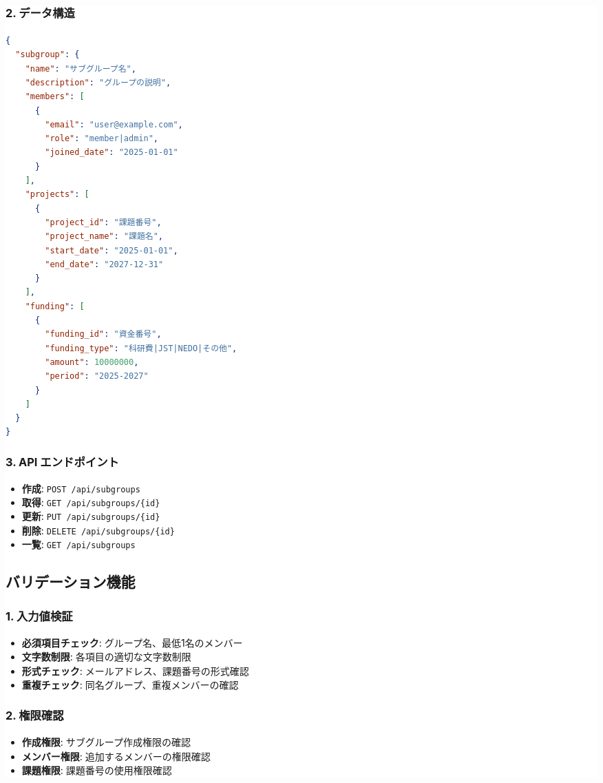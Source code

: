 ### 2. データ構造
```json
{
  "subgroup": {
    "name": "サブグループ名",
    "description": "グループの説明",
    "members": [
      {
        "email": "user@example.com",
        "role": "member|admin",
        "joined_date": "2025-01-01"
      }
    ],
    "projects": [
      {
        "project_id": "課題番号",
        "project_name": "課題名",
        "start_date": "2025-01-01",
        "end_date": "2027-12-31"
      }
    ],
    "funding": [
      {
        "funding_id": "資金番号",
        "funding_type": "科研費|JST|NEDO|その他",
        "amount": 10000000,
        "period": "2025-2027"
      }
    ]
  }
}
```

### 3. API エンドポイント
- **作成**: `POST /api/subgroups`
- **取得**: `GET /api/subgroups/{id}`
- **更新**: `PUT /api/subgroups/{id}`
- **削除**: `DELETE /api/subgroups/{id}`
- **一覧**: `GET /api/subgroups`

## バリデーション機能

### 1. 入力値検証
- **必須項目チェック**: グループ名、最低1名のメンバー
- **文字数制限**: 各項目の適切な文字数制限
- **形式チェック**: メールアドレス、課題番号の形式確認
- **重複チェック**: 同名グループ、重複メンバーの確認

### 2. 権限確認
- **作成権限**: サブグループ作成権限の確認
- **メンバー権限**: 追加するメンバーの権限確認
- **課題権限**: 課題番号の使用権限確認
